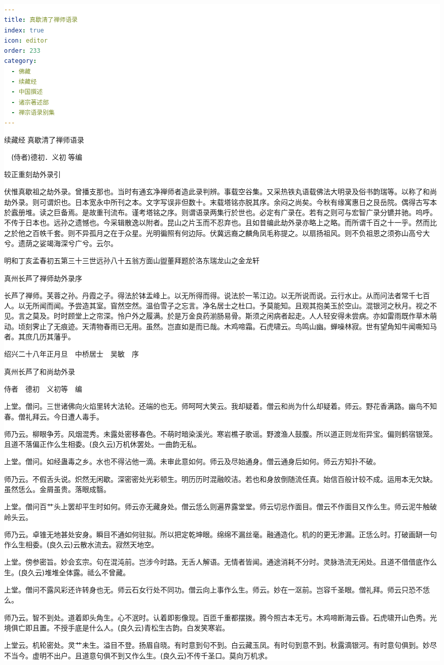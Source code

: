 ```yaml
---
title: 真歇清了禅师语录
index: true
icon: editor
order: 233
category:
  - 佛藏
  - 续藏经
  - 中国撰述
  - 诸宗著述部
  - 禅宗语录别集
---
```


续藏经   真歇清了禅师语录  

　(侍者)德初．义初 等编  

 较正重刻劫外录引  

伏惟真歇祖之劫外录。曾播支那也。当时有通玄净禅师者造此录判辨。事载空谷集。又采热铁丸语载佛法大明录及俗书韵瑞等。以称了和尚劫外录。则可谓炽也。日本宽永中所刊之本。文字写误非但数十。末载塔铭亦脱其序。余闷之尚矣。今秋有缘寓惠日之艮岳院。偶得古写本於蠧册堆。读之巨备焉。是故重刊流布。谨考塔铭之序。则谓语录两集行於世也。必定有广录在。若有之则可与宏智广录分镳并驰。呜呼。不传于日本也。远孙之遗憾也。今采辑散逸以附者。昆山之片玉而不忍弃也。且如昔编此劫外录亦略上之略。而所谓千百之十一乎。然而比之於他之百帙千套。则不异孤月之在于众星。光明徧照有何边际。伏冀远裔之麟角凤毛称提之。以扇扬祖风。则不负祖恩之须弥山高兮大兮。遗荫之娑竭海深兮广兮。云尔。  

明和丁亥孟春初五第三十三世远孙八十五翁方面山盥董拜题於洛东瑞龙山之金龙轩  

 真州长芦了禅师劫外录序  

长芦了禅师。芙蓉之孙。丹霞之子。得法於钵盂峰上。以无所得而得。说法於一苇江边。以无所说而说。云行水止。从而问法者常千七百人。以无所闻而闻。予尝造其室。窅然空然。温伯雪子之忘言。净名居士之杜口。予莫能知。且观其抱美玉於空山。混银河之秋月。视之不见。言之莫及。时时顾堂上之帘深。怜户外之履满。於是万金良药湔肠易骨。斯须之闲病者起走。人人轻安得未尝病。亦如雷雨既作草木萌动。顷刻霁止了无痕迹。天清物春雨已无用。虽然。岂直如是而已哉。木鸡啼霜。石虎啸云。鸟鸣山幽。蝉噪林寂。世有望角知牛闻嘶知马者。其庶几历其藩乎。  

绍兴二十八年正月旦　中桥居士　吴敏　序  

真州长芦了和尚劫外录  

侍者　德初　义初等　编  

上堂。僧问。三世诸佛向火焰里转大法轮。还端的也无。师呵呵大笑云。我却疑着。僧云和尚为什么却疑着。师云。野花香满路。幽鸟不知春。僧礼拜云。今日遭人毒手。  

师乃云。柳眼争芳。风烟混秀。未露处密移春色。不萌时暗染溪光。寒岩樵子歌谣。野渡渔人鼓腹。所以道正则龙衔异宝。偏则鹤宿银笼。且道不落偏正作么生相委。(良久云)万机休罢处。一曲韵无私。  

上堂。僧问。如经蛊毒之乡。水也不得沾他一滴。未审此意如何。师云及尽始通身。僧云通身后如何。师云方知扑不破。  

师乃云。不假舌头说。炽然无闲歇。深密密处光彩顿生。明历历时混融皎洁。若也和身放倒随流任真。始信百般计较不成。运用本无欠缺。虽然恁么。金屑虽贵。落眼成翳。  

上堂。僧问百艹头上罢却平生时如何。师云亦无藏身处。僧云恁么则遍界露堂堂。师云切忌作面目。僧云不作面目又作么生。师云泥牛触破岭头云。  

师乃云。卓锥无地甚处安身。瞬目不通如何驻拟。所以把定乾坤眼。绵绵不漏丝毫。融通造化。机的的更无渗漏。正恁么时。打破画缾一句作么生相委。(良久云)云散水流去。寂然天地空。  

上堂。傍参密旨。妙会玄宗。句在混沌前。岂涉今时路。无舌人解语。无情者皆闻。通途消耗不分时。灵脉浩流无闲处。且道不借借底作么生。(良久云)堆堆全体露。祗么不曾藏。  

上堂。僧问不露风彩还许转身也无。师云石女行处不同功。僧云向上事作么生。师云。妙在一沤前。岂容千圣眼。僧礼拜。师云只恐不恁么。  

师乃云。智不到处。道着即头角生。心不泯时。认着即影像现。百匝千重都摆拨。腾今照古本无亏。木鸡啼断海云昏。石虎啸开山色秀。光境俱亡即且置。不授手底是什么人。(良久云)青松生古韵。白发笑寒岩。  

上堂云。机轮密处。灵艹未生。溢目不登。扬眉自晓。有时意到句不到。白云藏玉凤。有时句到意不到。秋露滴银河。有时意句俱到。妙尽不当今。虚明不出户。且道意句俱不到又作么生。(良久云)不传千圣口。莫向万机求。  
